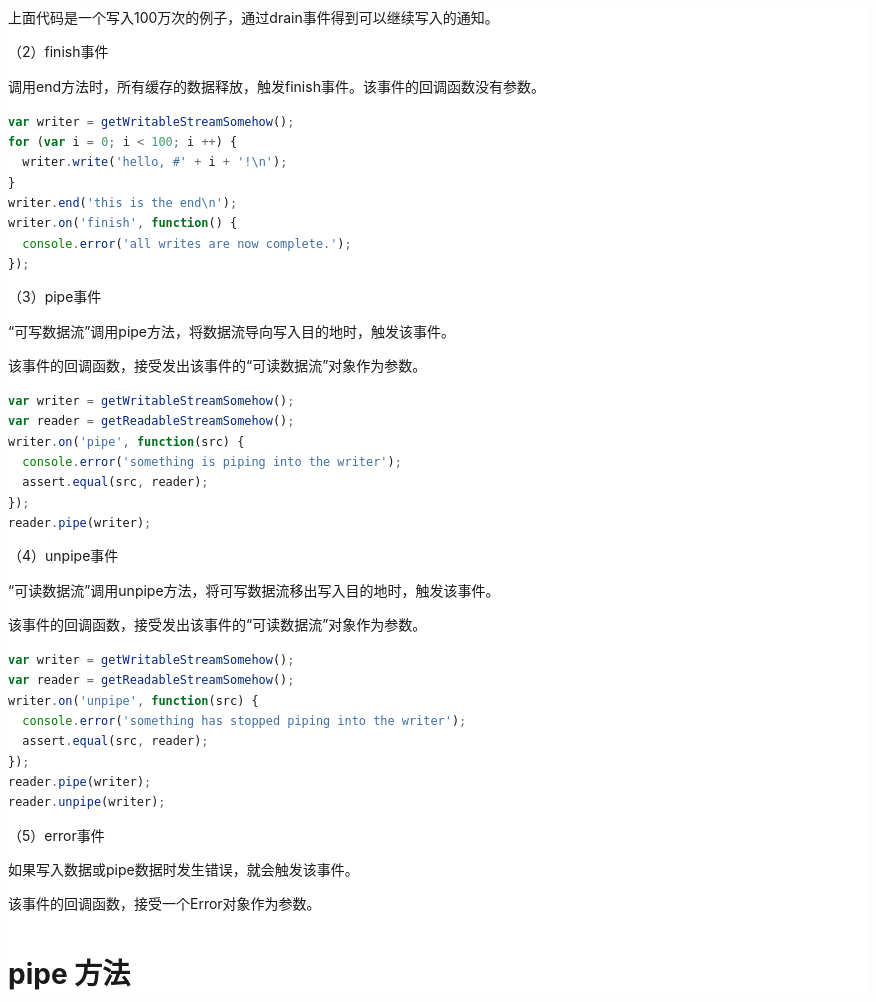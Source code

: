 上面代码是一个写入100万次的例子，通过drain事件得到可以继续写入的通知。

（2）finish事件

调用end方法时，所有缓存的数据释放，触发finish事件。该事件的回调函数没有参数。

```javascript
var writer = getWritableStreamSomehow();
for (var i = 0; i < 100; i ++) {
  writer.write('hello, #' + i + '!\n');
}
writer.end('this is the end\n');
writer.on('finish', function() {
  console.error('all writes are now complete.');
});
```

（3）pipe事件

“可写数据流”调用pipe方法，将数据流导向写入目的地时，触发该事件。

该事件的回调函数，接受发出该事件的“可读数据流”对象作为参数。

```javascript
var writer = getWritableStreamSomehow();
var reader = getReadableStreamSomehow();
writer.on('pipe', function(src) {
  console.error('something is piping into the writer');
  assert.equal(src, reader);
});
reader.pipe(writer);
```

（4）unpipe事件

“可读数据流”调用unpipe方法，将可写数据流移出写入目的地时，触发该事件。

该事件的回调函数，接受发出该事件的“可读数据流”对象作为参数。

```javascript
var writer = getWritableStreamSomehow();
var reader = getReadableStreamSomehow();
writer.on('unpipe', function(src) {
  console.error('something has stopped piping into the writer');
  assert.equal(src, reader);
});
reader.pipe(writer);
reader.unpipe(writer);
```

（5）error事件

如果写入数据或pipe数据时发生错误，就会触发该事件。

该事件的回调函数，接受一个Error对象作为参数。

# pipe 方法
